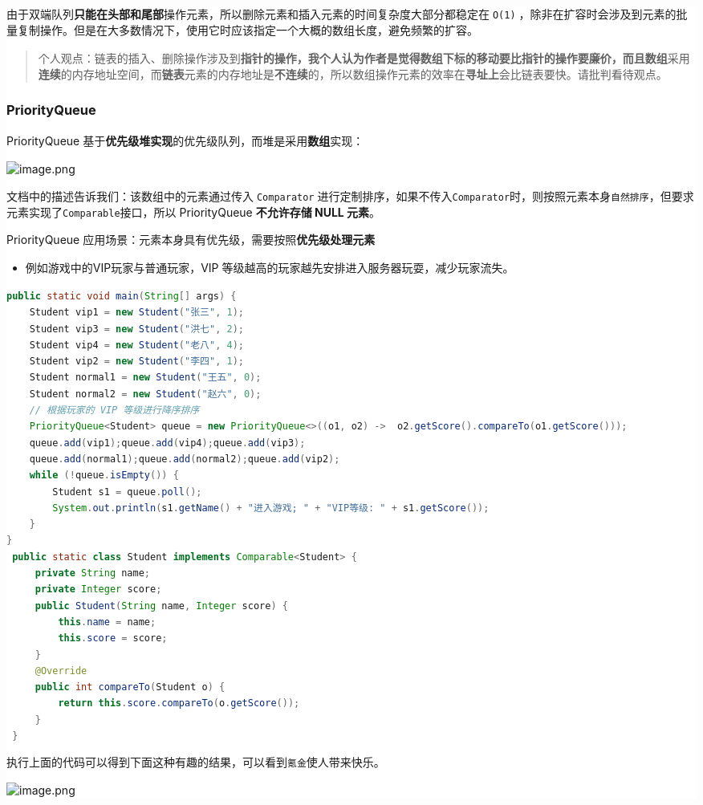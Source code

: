 由于双端队列**只能在头部和尾部**操作元素，所以删除元素和插入元素的时间复杂度大部分都稳定在 `O(1)` ，除非在扩容时会涉及到元素的批量复制操作。但是在大多数情况下，使用它时应该指定一个大概的数组长度，避免频繁的扩容。

> 个人观点：链表的插入、删除操作涉及到**指针的操作，我个人认为作者是觉得数组下标的移动要比指针的操作要廉价，而且数组**采用**连续**的内存地址空间，而**链表**元素的内存地址是**不连续**的，所以数组操作元素的效率在**寻址上**会比链表要快。请批判看待观点。

### PriorityQueue

PriorityQueue 基于**优先级堆实现**的优先级队列，而堆是采用**数组**实现：

![image.png](https://cdn.nlark.com/yuque/0/2020/png/1694029/1595727271522-d144468c-041e-4721-a786-9f952f06fafe.png)

文档中的描述告诉我们：该数组中的元素通过传入 `Comparator` 进行定制排序，如果不传入`Comparator`时，则按照元素本身`自然排序`，但要求元素实现了`Comparable`接口，所以 PriorityQueue **不允许存储 NULL 元素**。

PriorityQueue 应用场景：元素本身具有优先级，需要按照**优先级处理元素**

- 例如游戏中的VIP玩家与普通玩家，VIP 等级越高的玩家越先安排进入服务器玩耍，减少玩家流失。

```Java
public static void main(String[] args) {
    Student vip1 = new Student("张三", 1);
    Student vip3 = new Student("洪七", 2);
    Student vip4 = new Student("老八", 4);
    Student vip2 = new Student("李四", 1);
    Student normal1 = new Student("王五", 0);
    Student normal2 = new Student("赵六", 0);
    // 根据玩家的 VIP 等级进行降序排序
    PriorityQueue<Student> queue = new PriorityQueue<>((o1, o2) ->  o2.getScore().compareTo(o1.getScore()));
    queue.add(vip1);queue.add(vip4);queue.add(vip3);
    queue.add(normal1);queue.add(normal2);queue.add(vip2);
    while (!queue.isEmpty()) {
        Student s1 = queue.poll();
        System.out.println(s1.getName() + "进入游戏; " + "VIP等级: " + s1.getScore());
    }
}
 public static class Student implements Comparable<Student> {
     private String name;
     private Integer score;
     public Student(String name, Integer score) {
         this.name = name;
         this.score = score;
     }
     @Override
     public int compareTo(Student o) {
         return this.score.compareTo(o.getScore());
     }
 }
```

执行上面的代码可以得到下面这种有趣的结果，可以看到`氪金`使人带来快乐。

![image.png](https://cdn.nlark.com/yuque/0/2020/png/1694029/1595727945968-768b45bb-96dc-4850-8759-f07776107a23.png)
